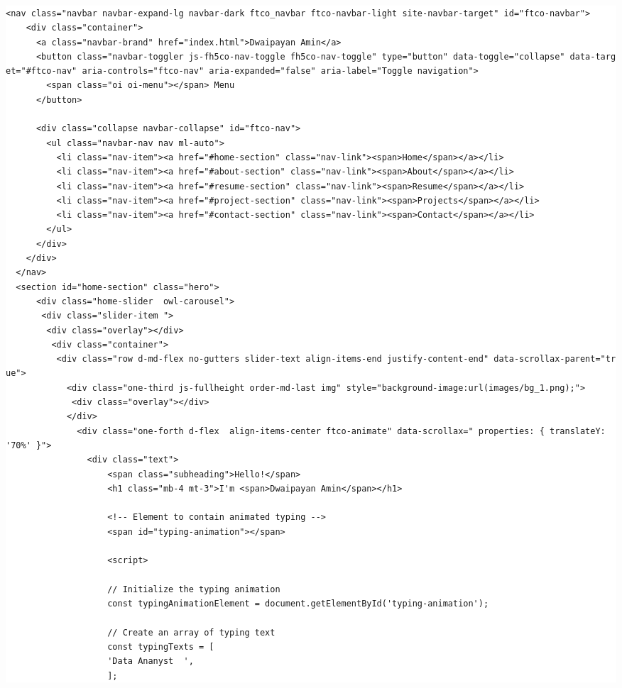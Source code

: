 
  </head>
  <body data-spy="scroll" data-target=".site-navbar-target" data-offset="300">
	  
	  
    <nav class="navbar navbar-expand-lg navbar-dark ftco_navbar ftco-navbar-light site-navbar-target" id="ftco-navbar">
	    <div class="container">
	      <a class="navbar-brand" href="index.html">Dwaipayan Amin</a>
	      <button class="navbar-toggler js-fh5co-nav-toggle fh5co-nav-toggle" type="button" data-toggle="collapse" data-target="#ftco-nav" aria-controls="ftco-nav" aria-expanded="false" aria-label="Toggle navigation">
	        <span class="oi oi-menu"></span> Menu
	      </button>

	      <div class="collapse navbar-collapse" id="ftco-nav">
	        <ul class="navbar-nav nav ml-auto">
	          <li class="nav-item"><a href="#home-section" class="nav-link"><span>Home</span></a></li>
	          <li class="nav-item"><a href="#about-section" class="nav-link"><span>About</span></a></li>
	          <li class="nav-item"><a href="#resume-section" class="nav-link"><span>Resume</span></a></li>
	          <li class="nav-item"><a href="#project-section" class="nav-link"><span>Projects</span></a></li>
	          <li class="nav-item"><a href="#contact-section" class="nav-link"><span>Contact</span></a></li>
	        </ul>
	      </div>
	    </div>
	  </nav>
	  <section id="home-section" class="hero">
		  <div class="home-slider  owl-carousel">
	       <div class="slider-item ">
	      	<div class="overlay"></div>
	         <div class="container">
	          <div class="row d-md-flex no-gutters slider-text align-items-end justify-content-end" data-scrollax-parent="true">
	          	<div class="one-third js-fullheight order-md-last img" style="background-image:url(images/bg_1.png);">
	          	 <div class="overlay"></div>
	          	</div>
		          <div class="one-forth d-flex  align-items-center ftco-animate" data-scrollax=" properties: { translateY: '70%' }">
		          	<div class="text">
		          		<span class="subheading">Hello!</span>
			            <h1 class="mb-4 mt-3">I'm <span>Dwaipayan Amin</span></h1>

						<!-- Element to contain animated typing -->
						<span id="typing-animation"></span>

						<script>

						// Initialize the typing animation
						const typingAnimationElement = document.getElementById('typing-animation');

						// Create an array of typing text
						const typingTexts = [
						'Data Ananyst  ',
						];

